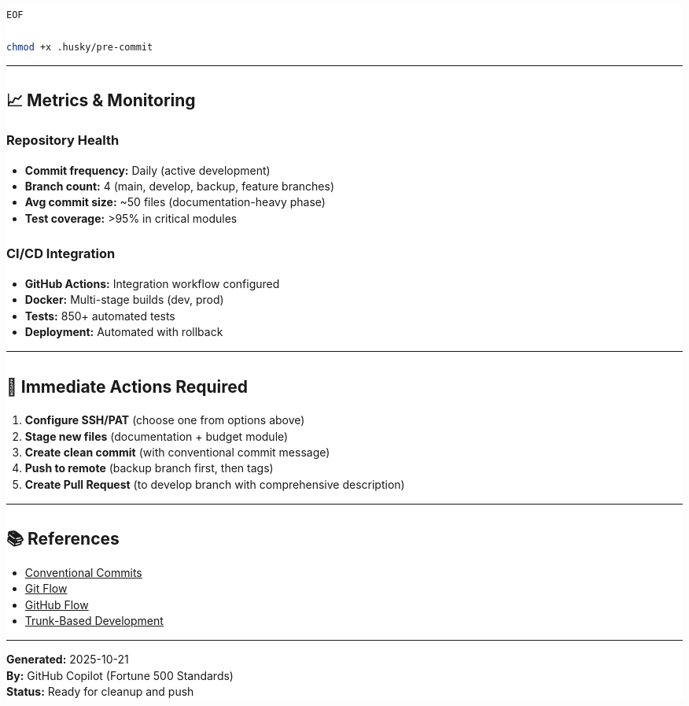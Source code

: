 ```bash
EOF

chmod +x .husky/pre-commit
```

---

## 📈 Metrics & Monitoring

### Repository Health
- **Commit frequency:** Daily (active development)
- **Branch count:** 4 (main, develop, backup, feature branches)
- **Avg commit size:** ~50 files (documentation-heavy phase)
- **Test coverage:** >95% in critical modules

### CI/CD Integration
- **GitHub Actions:** Integration workflow configured
- **Docker:** Multi-stage builds (dev, prod)
- **Tests:** 850+ automated tests
- **Deployment:** Automated with rollback

---

## 🎯 Immediate Actions Required

1. **Configure SSH/PAT** (choose one from options above)
2. **Stage new files** (documentation + budget module)
3. **Create clean commit** (with conventional commit message)
4. **Push to remote** (backup branch first, then tags)
5. **Create Pull Request** (to develop branch with comprehensive description)

---

## 📚 References

- [Conventional Commits](https://www.conventionalcommits.org/)
- [Git Flow](https://nvie.com/posts/a-successful-git-branching-model/)
- [GitHub Flow](https://guides.github.com/introduction/flow/)
- [Trunk-Based Development](https://trunkbaseddevelopment.com/)

---

**Generated:** 2025-10-21  
**By:** GitHub Copilot (Fortune 500 Standards)  
**Status:** Ready for cleanup and push
